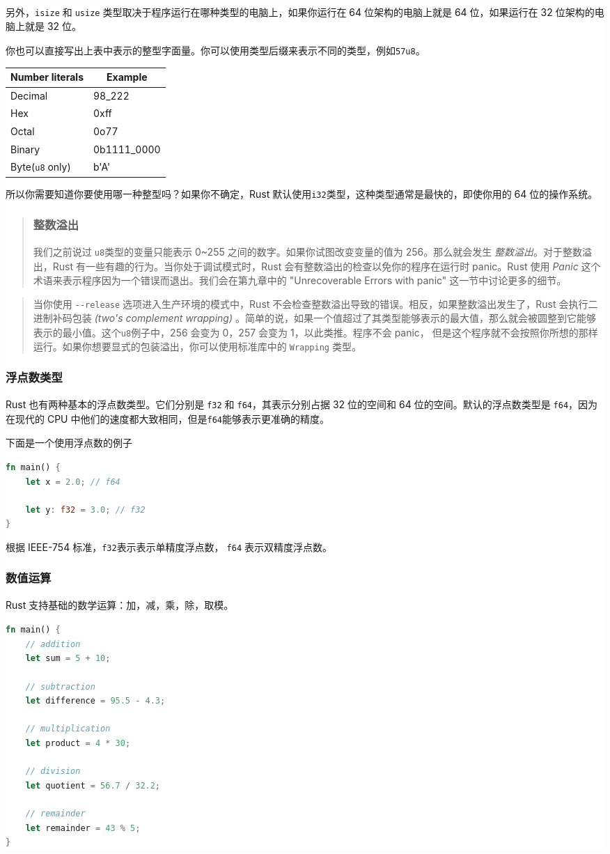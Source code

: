 另外，`isize` 和 `usize` 类型取决于程序运行在哪种类型的电脑上，如果你运行在 64 位架构的电脑上就是 64 位，如果运行在 32 位架构的电脑上就是 32 位。

你也可以直接写出上表中表示的整型字面量。你可以使用类型后缀来表示不同的类型，例如`57u8`。

| Number literals | Example     |
| --------------- | ----------- |
| Decimal         | 98_222      |
| Hex             | 0xff        |
| Octal           | 0o77        |
| Binary          | 0b1111_0000 |
| Byte(`u8` only) | b'A'        |

所以你需要知道你要使用哪一种整型吗？如果你不确定，Rust 默认使用`i32`类型，这种类型通常是最快的，即使你用的 64 位的操作系统。

> ### 整数溢出
>
> 我们之前说过 `u8`类型的变量只能表示 0~255 之间的数字。如果你试图改变变量的值为 256。那么就会发生 _整数溢出_。对于整数溢出，Rust 有一些有趣的行为。当你处于调试模式时，Rust 会有整数溢出的检查以免你的程序在运行时 panic。Rust 使用 _Panic_ 这个术语来表示程序因为一个错误而退出。我们会在第九章中的 "Unrecoverable Errors with panic" 这一节中讨论更多的细节。

> 当你使用 `--release` 选项进入生产环境的模式中，Rust 不会检查整数溢出导致的错误。相反，如果整数溢出发生了，Rust 会执行二进制补码包装 _(two's complement wrapping)_ 。简单的说，如果一个值超过了其类型能够表示的最大值，那么就会被圆整到它能够表示的最小值。这个`u8`例子中，256 会变为 0，257 会变为 1，以此类推。程序不会 panic， 但是这个程序就不会按照你所想的那样运行。如果你想要显式的包装溢出，你可以使用标准库中的 `Wrapping` 类型。

### 浮点数类型

Rust 也有两种基本的浮点数类型。它们分别是 `f32` 和 `f64`，其表示分别占据 32 位的空间和 64 位的空间。默认的浮点数类型是 `f64`，因为在现代的 CPU 中他们的速度都大致相同，但是`f64`能够表示更准确的精度。

下面是一个使用浮点数的例子

```rust
fn main() {
    let x = 2.0; // f64

    let y: f32 = 3.0; // f32
}

```

根据 IEEE-754 标准，`f32`表示表示单精度浮点数， `f64` 表示双精度浮点数。

### 数值运算

Rust 支持基础的数学运算：加，减，乘，除，取模。

```rust
fn main() {
    // addition
    let sum = 5 + 10;

    // subtraction
    let difference = 95.5 - 4.3;

    // multiplication
    let product = 4 * 30;

    // division
    let quotient = 56.7 / 32.2;

    // remainder
    let remainder = 43 % 5;
}

```
